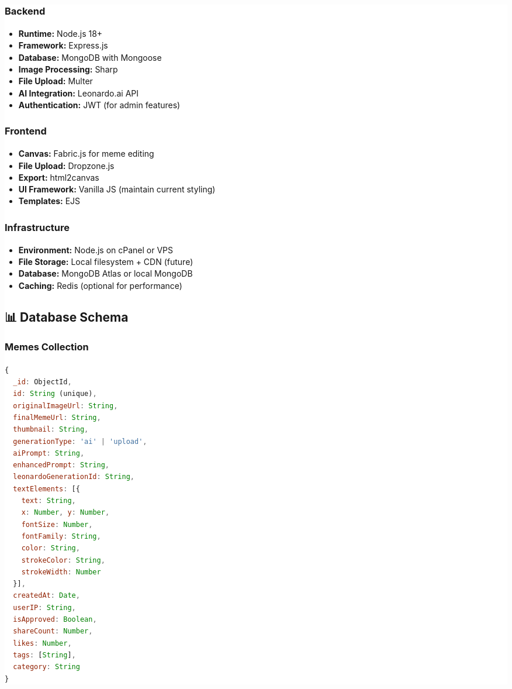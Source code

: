### Backend
- **Runtime:** Node.js 18+
- **Framework:** Express.js
- **Database:** MongoDB with Mongoose
- **Image Processing:** Sharp
- **File Upload:** Multer
- **AI Integration:** Leonardo.ai API
- **Authentication:** JWT (for admin features)

### Frontend
- **Canvas:** Fabric.js for meme editing
- **File Upload:** Dropzone.js
- **Export:** html2canvas
- **UI Framework:** Vanilla JS (maintain current styling)
- **Templates:** EJS

### Infrastructure
- **Environment:** Node.js on cPanel or VPS
- **File Storage:** Local filesystem + CDN (future)
- **Database:** MongoDB Atlas or local MongoDB
- **Caching:** Redis (optional for performance)

## 📊 Database Schema

### Memes Collection
```javascript
{
  _id: ObjectId,
  id: String (unique),
  originalImageUrl: String,
  finalMemeUrl: String,
  thumbnail: String,
  generationType: 'ai' | 'upload',
  aiPrompt: String,
  enhancedPrompt: String,
  leonardoGenerationId: String,
  textElements: [{
    text: String,
    x: Number, y: Number,
    fontSize: Number,
    fontFamily: String,
    color: String,
    strokeColor: String,
    strokeWidth: Number
  }],
  createdAt: Date,
  userIP: String,
  isApproved: Boolean,
  shareCount: Number,
  likes: Number,
  tags: [String],
  category: String
}
```
